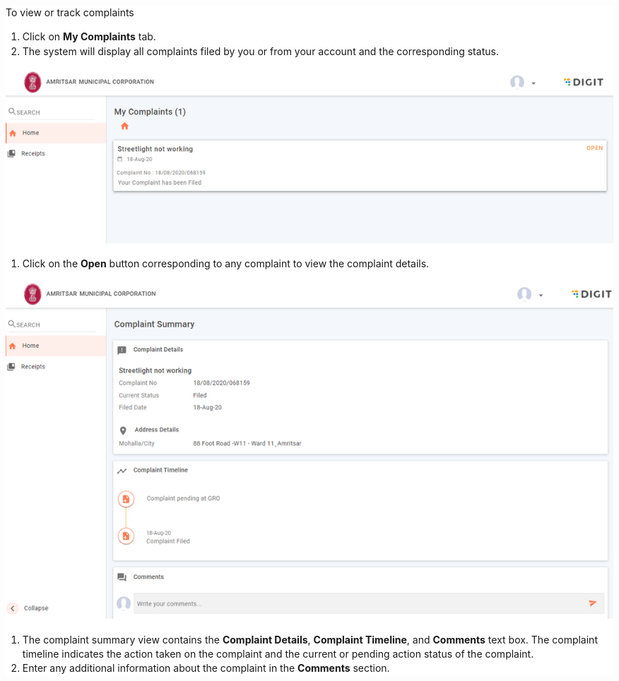 To view or track complaints

1. Click on **My Complaints** tab.
2. The system will display all complaints filed by you or from your account and the corresponding status.

![](../../.gitbook/assets/19.png)

1. Click on the **Open** button corresponding to any complaint to view the complaint details.

![](../../.gitbook/assets/20.png)

1. The complaint summary view contains the **Complaint Details**, **Complaint Timeline**, and **Comments** text box. The complaint timeline indicates the action taken on the complaint and the current or pending action status of the complaint.
2. Enter any additional information about the complaint in the **Comments** section.

